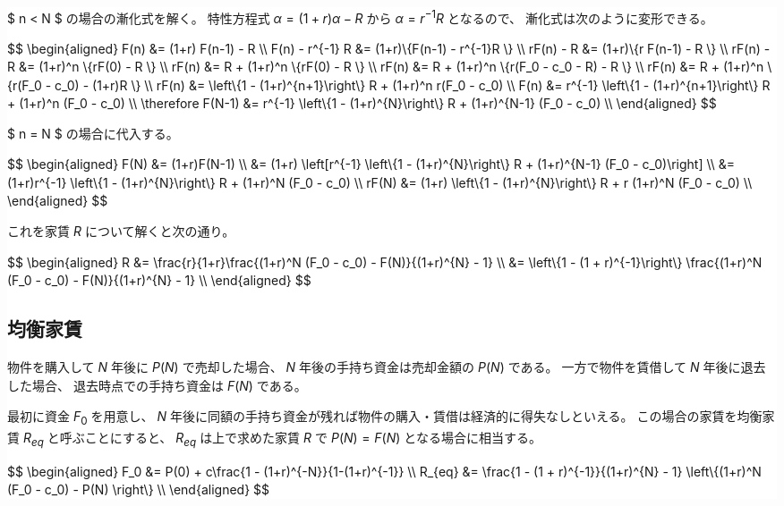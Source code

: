 $ n < N $ の場合の漸化式を解く。
特性方程式 $\alpha = (1+r) \alpha - R$ から $\alpha = r^{-1} R$ となるので、
漸化式は次のように変形できる。

<div>
$$
\begin{aligned}
F(n) &= (1+r) F(n-1) - R \\
F(n) - r^{-1} R &= (1+r)\{F(n-1) - r^{-1}R \} \\
rF(n) - R &= (1+r)\{r F(n-1) - R \} \\
rF(n) - R &= (1+r)^n \{rF(0) - R \} \\
rF(n) &= R + (1+r)^n \{rF(0) - R \} \\
rF(n) &= R + (1+r)^n \{r(F_0 - c_0 - R) - R \} \\
rF(n) &= R + (1+r)^n \{r(F_0 - c_0) - (1+r)R \} \\
rF(n) &= \left\{1 - (1+r)^{n+1}\right\} R + (1+r)^n r(F_0 - c_0) \\
F(n) &= r^{-1} \left\{1 - (1+r)^{n+1}\right\} R + (1+r)^n (F_0 - c_0) \\
\therefore F(N-1) &= r^{-1} \left\{1 - (1+r)^{N}\right\} R + (1+r)^{N-1} (F_0 - c_0) \\
\end{aligned}
$$
</div>

$ n = N $ の場合に代入する。
<div>
$$
\begin{aligned}
F(N) &= (1+r)F(N-1) \\
 &= (1+r) \left[r^{-1} \left\{1 - (1+r)^{N}\right\} R + (1+r)^{N-1} (F_0 - c_0)\right] \\
 &= (1+r)r^{-1} \left\{1 - (1+r)^{N}\right\} R + (1+r)^N (F_0 - c_0) \\
rF(N) &= (1+r) \left\{1 - (1+r)^{N}\right\} R + r (1+r)^N (F_0 - c_0) \\
\end{aligned}
$$
</div>

これを家賃 $R$ について解くと次の通り。

<div>
$$
\begin{aligned}
R &= \frac{r}{1+r}\frac{(1+r)^N (F_0 - c_0) - F(N)}{(1+r)^{N} - 1} \\
 &= \left\{1 - (1 + r)^{-1}\right\} \frac{(1+r)^N (F_0 - c_0) - F(N)}{(1+r)^{N} - 1} \\
\end{aligned}
$$
</div>

## 均衡家賃

物件を購入して $N$ 年後に $P(N)$ で売却した場合、
$N$ 年後の手持ち資金は売却金額の $P(N)$ である。
一方で物件を賃借して $N$ 年後に退去した場合、
退去時点での手持ち資金は $F(N)$ である。

最初に資金 $F_0$ を用意し、
$N$ 年後に同額の手持ち資金が残れば物件の購入・賃借は経済的に得失なしといえる。
この場合の家賃を均衡家賃 $R_{eq}$ と呼ぶことにすると、
$R_{eq}$ は上で求めた家賃 $R$ で $P(N) = F(N)$ となる場合に相当する。
<div>
$$
\begin{aligned}
F_0 &=  P(0) + c\frac{1 - (1+r)^{-N}}{1-(1+r)^{-1}} \\
R_{eq} &=
    \frac{1 - (1 + r)^{-1}}{(1+r)^{N} - 1}
    \left\{(1+r)^N (F_0 - c_0) - P(N) \right\} \\
\end{aligned}
$$
</div>


[^0]: 以前の版で計算ミスがあったので修正。
[^1]: 入居期間が長くなるほど運用利率の影響も大きくなるが、